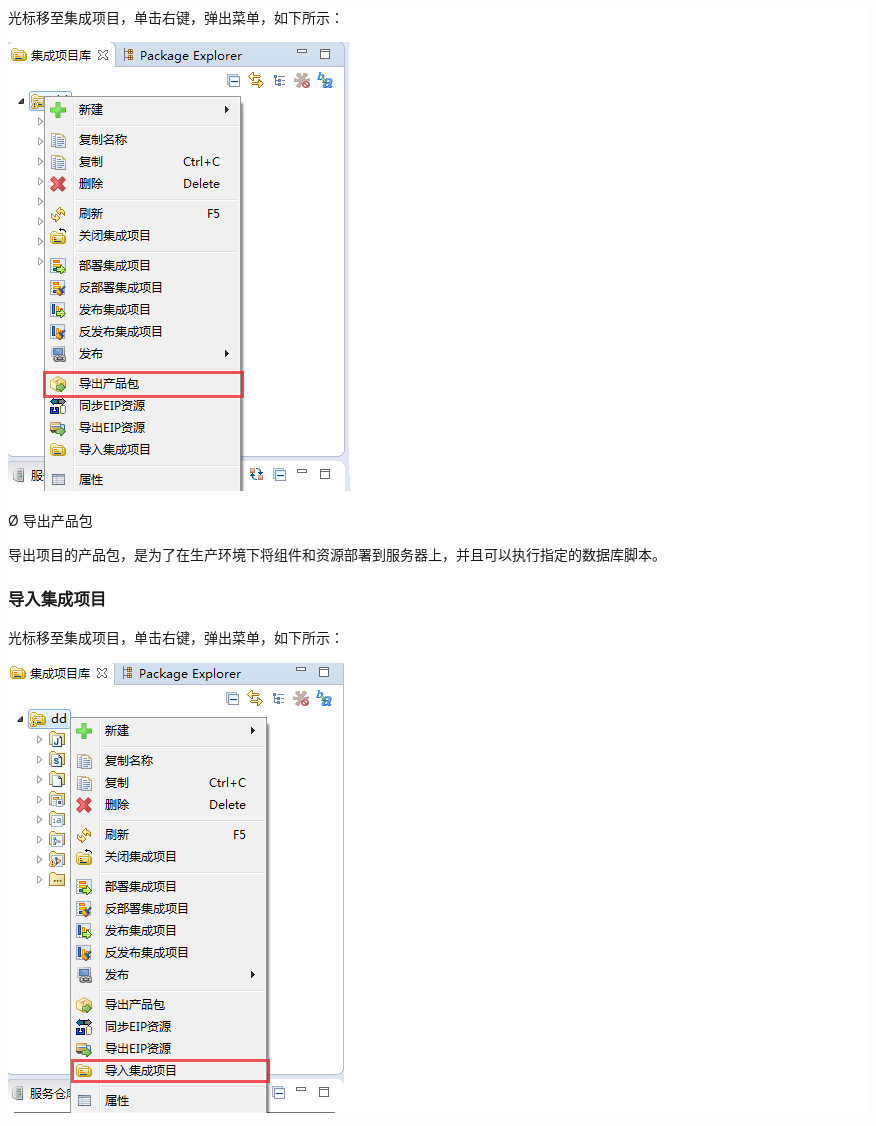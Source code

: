 光标移至集成项目，单击右键，弹出菜单，如下所示：

![](/assets/6-/image38.png)



Ø 导出产品包

导出项目的产品包，是为了在生产环境下将组件和资源部署到服务器上，并且可以执行指定的数据库脚本。

### 导入集成项目

光标移至集成项目，单击右键，弹出菜单，如下所示：

![](/assets/6-/image39.png)
